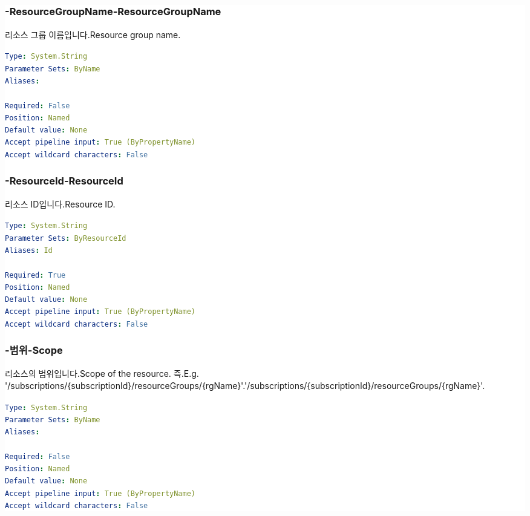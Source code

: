 ### <span data-ttu-id="ff6f0-143">-ResourceGroupName</span><span class="sxs-lookup"><span data-stu-id="ff6f0-143">-ResourceGroupName</span></span>
<span data-ttu-id="ff6f0-144">리소스 그룹 이름입니다.</span><span class="sxs-lookup"><span data-stu-id="ff6f0-144">Resource group name.</span></span>

```yaml
Type: System.String
Parameter Sets: ByName
Aliases:

Required: False
Position: Named
Default value: None
Accept pipeline input: True (ByPropertyName)
Accept wildcard characters: False
```

### <span data-ttu-id="ff6f0-145">-ResourceId</span><span class="sxs-lookup"><span data-stu-id="ff6f0-145">-ResourceId</span></span>
<span data-ttu-id="ff6f0-146">리소스 ID입니다.</span><span class="sxs-lookup"><span data-stu-id="ff6f0-146">Resource ID.</span></span>

```yaml
Type: System.String
Parameter Sets: ByResourceId
Aliases: Id

Required: True
Position: Named
Default value: None
Accept pipeline input: True (ByPropertyName)
Accept wildcard characters: False
```

### <span data-ttu-id="ff6f0-147">-범위</span><span class="sxs-lookup"><span data-stu-id="ff6f0-147">-Scope</span></span>
<span data-ttu-id="ff6f0-148">리소스의 범위입니다.</span><span class="sxs-lookup"><span data-stu-id="ff6f0-148">Scope of the resource.</span></span>
<span data-ttu-id="ff6f0-149">즉.</span><span class="sxs-lookup"><span data-stu-id="ff6f0-149">E.g.</span></span>
<span data-ttu-id="ff6f0-150">'/subscriptions/{subscriptionId}/resourceGroups/{rgName}'.</span><span class="sxs-lookup"><span data-stu-id="ff6f0-150">'/subscriptions/{subscriptionId}/resourceGroups/{rgName}'.</span></span>

```yaml
Type: System.String
Parameter Sets: ByName
Aliases:

Required: False
Position: Named
Default value: None
Accept pipeline input: True (ByPropertyName)
Accept wildcard characters: False
```
